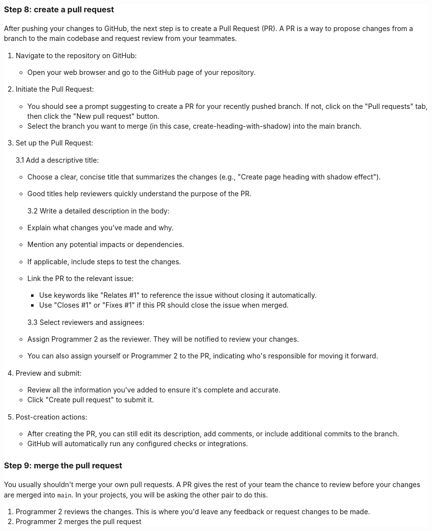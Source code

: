 ### Step 8: create a pull request

After pushing your changes to GitHub, the next step is to create a Pull Request (PR). A PR is a way to propose changes from a branch to the main codebase and request review from your teammates.

1. Navigate to the repository on GitHub:

   - Open your web browser and go to the GitHub page of your repository.

2. Initiate the Pull Request:

   - You should see a prompt suggesting to create a PR for your recently pushed branch. If not, click on the "Pull requests" tab, then click the "New pull request" button.
   - Select the branch you want to merge (in this case, create-heading-with-shadow) into the main branch.

3. Set up the Pull Request:

   3.1 Add a descriptive title:

   - Choose a clear, concise title that summarizes the changes (e.g., "Create page heading with shadow effect").
   - Good titles help reviewers quickly understand the purpose of the PR.

     3.2 Write a detailed description in the body:

   - Explain what changes you've made and why.
   - Mention any potential impacts or dependencies.
   - If applicable, include steps to test the changes.
   - Link the PR to the relevant issue:

     - Use keywords like "Relates #1" to reference the issue without closing it automatically.
     - Use "Closes #1" or "Fixes #1" if this PR should close the issue when merged.

     3.3 Select reviewers and assignees:

   - Assign Programmer 2 as the reviewer. They will be notified to review your changes.
   - You can also assign yourself or Programmer 2 to the PR, indicating who's responsible for moving it forward.

4. Preview and submit:

   - Review all the information you've added to ensure it's complete and accurate.
   - Click "Create pull request" to submit it.

5. Post-creation actions:

   - After creating the PR, you can still edit its description, add comments, or include additional commits to the branch.
   - GitHub will automatically run any configured checks or integrations.

### Step 9: merge the pull request

You usually shouldn't merge your own pull requests. A PR gives the rest of your team the chance to review before your changes are merged into `main`. In your projects, you will be asking the other pair to do this.

1. Programmer 2 reviews the changes.
   This is where you'd leave any feedback or request changes to be made.
1. Programmer 2 merges the pull request
